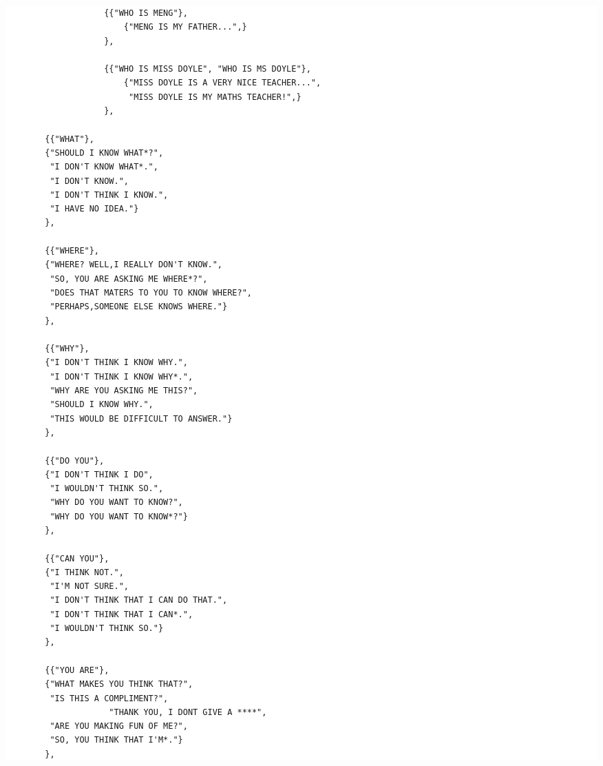                        {{"WHO IS MENG"},
                            {"MENG IS MY FATHER...",}
                        },
                        
                        {{"WHO IS MISS DOYLE", "WHO IS MS DOYLE"},
                            {"MISS DOYLE IS A VERY NICE TEACHER...",
                             "MISS DOYLE IS MY MATHS TEACHER!",}
                        },

            {{"WHAT"},
            {"SHOULD I KNOW WHAT*?",
             "I DON'T KNOW WHAT*.",
             "I DON'T KNOW.",
             "I DON'T THINK I KNOW.",
             "I HAVE NO IDEA."}
            },

            {{"WHERE"},
            {"WHERE? WELL,I REALLY DON'T KNOW.",
             "SO, YOU ARE ASKING ME WHERE*?",
             "DOES THAT MATERS TO YOU TO KNOW WHERE?",
             "PERHAPS,SOMEONE ELSE KNOWS WHERE."}
            },

            {{"WHY"},
            {"I DON'T THINK I KNOW WHY.",
             "I DON'T THINK I KNOW WHY*.",
             "WHY ARE YOU ASKING ME THIS?",
             "SHOULD I KNOW WHY.",
             "THIS WOULD BE DIFFICULT TO ANSWER."}
            },

            {{"DO YOU"},
            {"I DON'T THINK I DO",
             "I WOULDN'T THINK SO.",
             "WHY DO YOU WANT TO KNOW?",
             "WHY DO YOU WANT TO KNOW*?"}
            },

            {{"CAN YOU"},
            {"I THINK NOT.",
             "I'M NOT SURE.",
             "I DON'T THINK THAT I CAN DO THAT.",
             "I DON'T THINK THAT I CAN*.",
             "I WOULDN'T THINK SO."}
            },

            {{"YOU ARE"},
            {"WHAT MAKES YOU THINK THAT?",
             "IS THIS A COMPLIMENT?",
                         "THANK YOU, I DONT GIVE A ****",
             "ARE YOU MAKING FUN OF ME?",
             "SO, YOU THINK THAT I'M*."}
            },

